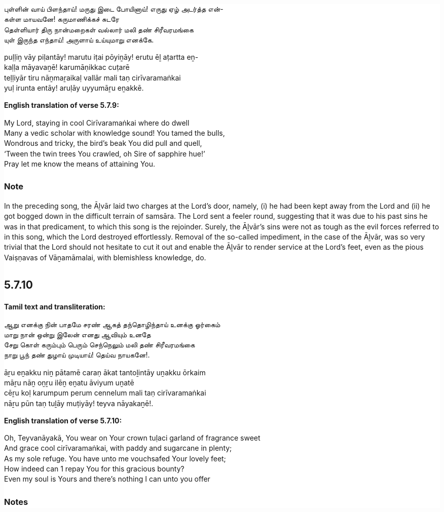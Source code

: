 புள்ளின் வாய் பிளந்தாய்! மருது இடை போயினாய்! எருது ஏழ் அடர்த்த என்-  
கள்ள மாயவனே! கருமாணிக்கச் சுடரே  
தெள்ளியார் திரு நான்மறைகள் வல்லார் மலி தண் சிரீவரமங்கை  
யுள் இருந்த எந்தாய்! அருளாய் உய்யுமாறு எனக்கே.

puḷḷiṉ vāy piḷantāy! marutu iṭai pōyiṉāy! erutu ēḻ aṭartta eṉ-  
kaḷḷa māyavaṉē! karumāṇikkac cuṭarē  
teḷḷiyār tiru nāṉmaṟaikaḷ vallār mali taṇ cirīvaramaṅkai  
yuḷ irunta entāy! aruḷāy uyyumāṟu eṉakkē.

**English translation of verse 5.7.9:**

My Lord, staying in cool Cirīvaramaṅkai where do dwell  
Many a vedic scholar with knowledge sound! You tamed the bulls,  
Wondrous and tricky, the bird’s beak You did pull and quell,  
‘Tween the twin trees You crawled, oh Sire of sapphire hue!’  
Pray let me know the means of attaining You.

### Note

In the preceding song, the Āḻvār laid two charges at the Lord’s door, namely, (i) he had been kept away from the Lord and (ii) he got bogged down in the difficult terrain of samsāra. The Lord sent a feeler round, suggesting that it was due to his past sins he was in that predicament, to which this song is the rejoinder. Surely, the Āḻvār’s sins were not as tough as the evil forces referred to in this song, which the Lord destroyed effortlessly. Removal of the so-called impediment, in the case of the Āḻvār, was so very trivial that the Lord should not hesitate to cut it out and enable the Āḻvār to render service at the Lord’s feet, even as the pious Vaiṣṇavas of Vāṉamāmalai, with blemishless knowledge, do.




## 5.7.10
**Tamil text and transliteration:**

ஆறு எனக்கு நின் பாதமே சரண் ஆகத் தந்தொழிந்தாய் உனக்கு ஓர்கைம்  
மாறு நான் ஒன்று இலேன் எனது ஆவியும் உனதே  
சேறு கொள் கரும்பும் பெரும் செந்நெலும் மலி தண் சிரீவரமங்கை  
நாறு பூந் தண் துழாய் முடியாய்! தெய்வ நாயகனே!.

āṟu eṉakku niṉ pātamē caraṇ ākat tantoḻintāy uṉakku ōrkaim  
māṟu nāṉ oṉṟu ilēṉ eṉatu āviyum uṉatē  
cēṟu koḷ karumpum perum cennelum mali taṇ cirīvaramaṅkai  
nāṟu pūn taṇ tuḻāy muṭiyāy! teyva nāyakaṉē!.

**English translation of verse 5.7.10:**

Oh, Teyvanāyakā, You wear on Your crown tuḷaci garland of fragrance sweet  
And grace cool cirīvaramaṅkai, with paddy and sugarcane in plenty;  
As my sole refuge. You have unto me vouchsafed Your lovely feet;  
How indeed can 1 repay You for this gracious bounty?  
Even my soul is Yours and there’s nothing I can unto you offer

### Notes
